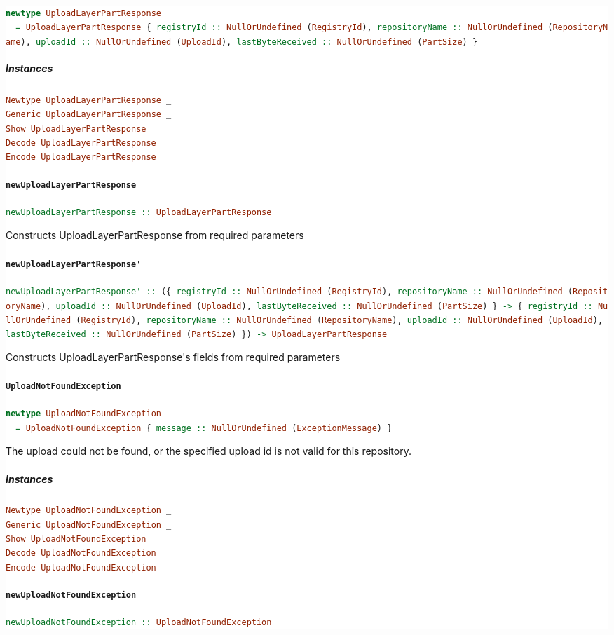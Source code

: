 ``` purescript
newtype UploadLayerPartResponse
  = UploadLayerPartResponse { registryId :: NullOrUndefined (RegistryId), repositoryName :: NullOrUndefined (RepositoryName), uploadId :: NullOrUndefined (UploadId), lastByteReceived :: NullOrUndefined (PartSize) }
```

##### Instances
``` purescript
Newtype UploadLayerPartResponse _
Generic UploadLayerPartResponse _
Show UploadLayerPartResponse
Decode UploadLayerPartResponse
Encode UploadLayerPartResponse
```

#### `newUploadLayerPartResponse`

``` purescript
newUploadLayerPartResponse :: UploadLayerPartResponse
```

Constructs UploadLayerPartResponse from required parameters

#### `newUploadLayerPartResponse'`

``` purescript
newUploadLayerPartResponse' :: ({ registryId :: NullOrUndefined (RegistryId), repositoryName :: NullOrUndefined (RepositoryName), uploadId :: NullOrUndefined (UploadId), lastByteReceived :: NullOrUndefined (PartSize) } -> { registryId :: NullOrUndefined (RegistryId), repositoryName :: NullOrUndefined (RepositoryName), uploadId :: NullOrUndefined (UploadId), lastByteReceived :: NullOrUndefined (PartSize) }) -> UploadLayerPartResponse
```

Constructs UploadLayerPartResponse's fields from required parameters

#### `UploadNotFoundException`

``` purescript
newtype UploadNotFoundException
  = UploadNotFoundException { message :: NullOrUndefined (ExceptionMessage) }
```

<p>The upload could not be found, or the specified upload id is not valid for this repository.</p>

##### Instances
``` purescript
Newtype UploadNotFoundException _
Generic UploadNotFoundException _
Show UploadNotFoundException
Decode UploadNotFoundException
Encode UploadNotFoundException
```

#### `newUploadNotFoundException`

``` purescript
newUploadNotFoundException :: UploadNotFoundException
```
